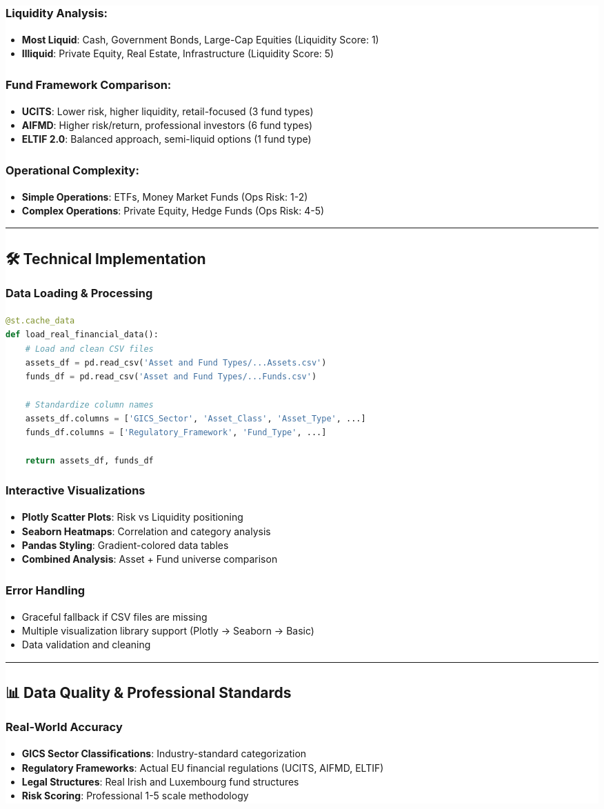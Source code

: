 ### **Liquidity Analysis:**
- **Most Liquid**: Cash, Government Bonds, Large-Cap Equities (Liquidity Score: 1)
- **Illiquid**: Private Equity, Real Estate, Infrastructure (Liquidity Score: 5)

### **Fund Framework Comparison:**
- **UCITS**: Lower risk, higher liquidity, retail-focused (3 fund types)
- **AIFMD**: Higher risk/return, professional investors (6 fund types)  
- **ELTIF 2.0**: Balanced approach, semi-liquid options (1 fund type)

### **Operational Complexity:**
- **Simple Operations**: ETFs, Money Market Funds (Ops Risk: 1-2)
- **Complex Operations**: Private Equity, Hedge Funds (Ops Risk: 4-5)

---

## 🛠️ **Technical Implementation**

### **Data Loading & Processing**
```python
@st.cache_data
def load_real_financial_data():
    # Load and clean CSV files
    assets_df = pd.read_csv('Asset and Fund Types/...Assets.csv')
    funds_df = pd.read_csv('Asset and Fund Types/...Funds.csv')
    
    # Standardize column names
    assets_df.columns = ['GICS_Sector', 'Asset_Class', 'Asset_Type', ...]
    funds_df.columns = ['Regulatory_Framework', 'Fund_Type', ...]
    
    return assets_df, funds_df
```

### **Interactive Visualizations**
- **Plotly Scatter Plots**: Risk vs Liquidity positioning
- **Seaborn Heatmaps**: Correlation and category analysis
- **Pandas Styling**: Gradient-colored data tables
- **Combined Analysis**: Asset + Fund universe comparison

### **Error Handling**
- Graceful fallback if CSV files are missing
- Multiple visualization library support (Plotly → Seaborn → Basic)
- Data validation and cleaning

---

## 📊 **Data Quality & Professional Standards**

### **Real-World Accuracy**
- **GICS Sector Classifications**: Industry-standard categorization
- **Regulatory Frameworks**: Actual EU financial regulations (UCITS, AIFMD, ELTIF)
- **Legal Structures**: Real Irish and Luxembourg fund structures
- **Risk Scoring**: Professional 1-5 scale methodology
